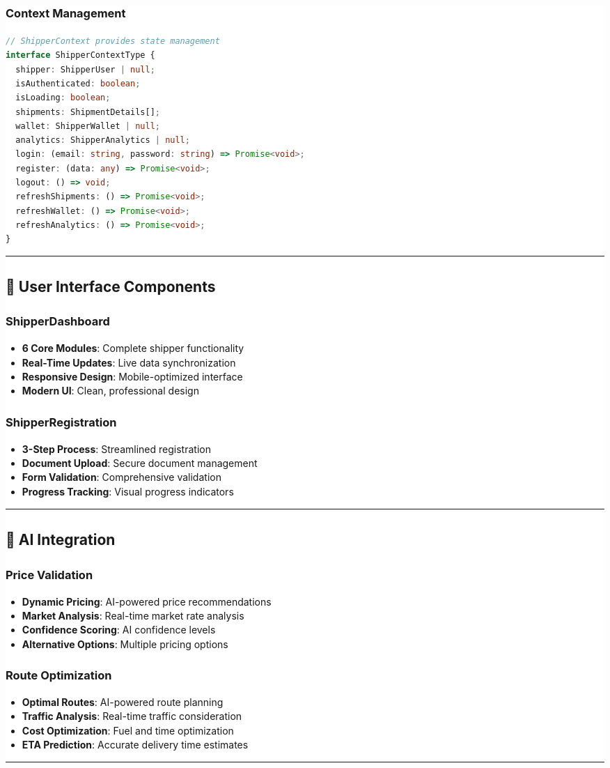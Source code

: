 ### **Context Management**
```typescript
// ShipperContext provides state management
interface ShipperContextType {
  shipper: ShipperUser | null;
  isAuthenticated: boolean;
  isLoading: boolean;
  shipments: ShipmentDetails[];
  wallet: ShipperWallet | null;
  analytics: ShipperAnalytics | null;
  login: (email: string, password: string) => Promise<void>;
  register: (data: any) => Promise<void>;
  logout: () => void;
  refreshShipments: () => Promise<void>;
  refreshWallet: () => Promise<void>;
  refreshAnalytics: () => Promise<void>;
}
```

---

## 🎨 **User Interface Components**

### **ShipperDashboard**
- **6 Core Modules**: Complete shipper functionality
- **Real-Time Updates**: Live data synchronization
- **Responsive Design**: Mobile-optimized interface
- **Modern UI**: Clean, professional design

### **ShipperRegistration**
- **3-Step Process**: Streamlined registration
- **Document Upload**: Secure document management
- **Form Validation**: Comprehensive validation
- **Progress Tracking**: Visual progress indicators

---

## 🤖 **AI Integration**

### **Price Validation**
- **Dynamic Pricing**: AI-powered price recommendations
- **Market Analysis**: Real-time market rate analysis
- **Confidence Scoring**: AI confidence levels
- **Alternative Options**: Multiple pricing options

### **Route Optimization**
- **Optimal Routes**: AI-powered route planning
- **Traffic Analysis**: Real-time traffic consideration
- **Cost Optimization**: Fuel and time optimization
- **ETA Prediction**: Accurate delivery time estimates

---
